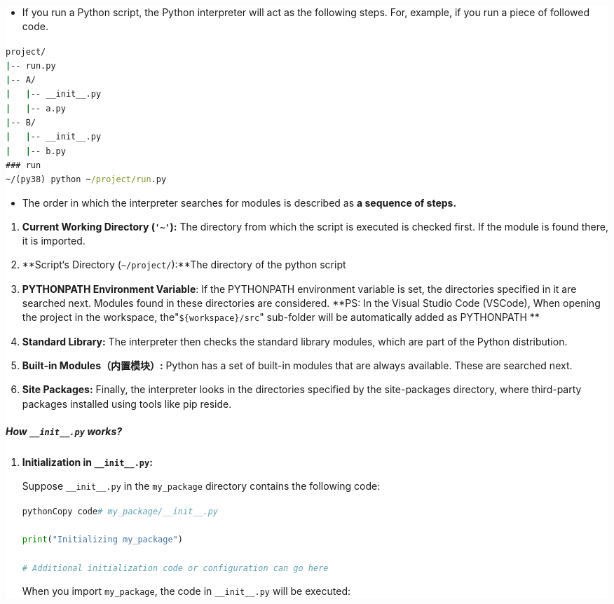

*  If you run a Python script, the Python interpreter will act as the following steps. For, example, if you run a piece of followed code.

```cmd
project/
|-- run.py
|-- A/
|   |-- __init__.py
|   |-- a.py
|-- B/
|   |-- __init__.py
|   |-- b.py
### run 
~/(py38) python ~/project/run.py
```

* The order in which the interpreter searches for modules is described as **a sequence of steps.** 



1. **Current Working Directory (`'~'`):** The directory from which the script is executed is checked first. If the module is found there, it is imported.

2. **Script‘s Directory (`~/project/`):**The directory of the python script

3. **PYTHONPATH Environment Variable**: If the PYTHONPATH environment variable is set, the directories specified in it are searched next. Modules found in these directories are considered. **PS: In the Visual Studio Code (VSCode), When opening the project in the workspace, the"`${workspace}/src`" sub-folder will be automatically added as PYTHONPATH **

4. **Standard Library:** The interpreter then checks the standard library modules, which are part of the Python distribution.

5. **Built-in Modules（内置模块）:** Python has a set of built-in modules that are always available. These are searched next.

6. **Site Packages:** Finally, the interpreter looks in the directories specified by the site-packages directory, where third-party packages installed using tools like pip reside.

   



##### How `__init__.py` works?

1. **Initialization in `__init__.py`:**

   Suppose `__init__.py` in the `my_package` directory contains the following code:

   ```python
   pythonCopy code# my_package/__init__.py
   
   print("Initializing my_package")
   
   # Additional initialization code or configuration can go here
   ```

   When you import `my_package`, the code in `__init__.py` will be executed:
